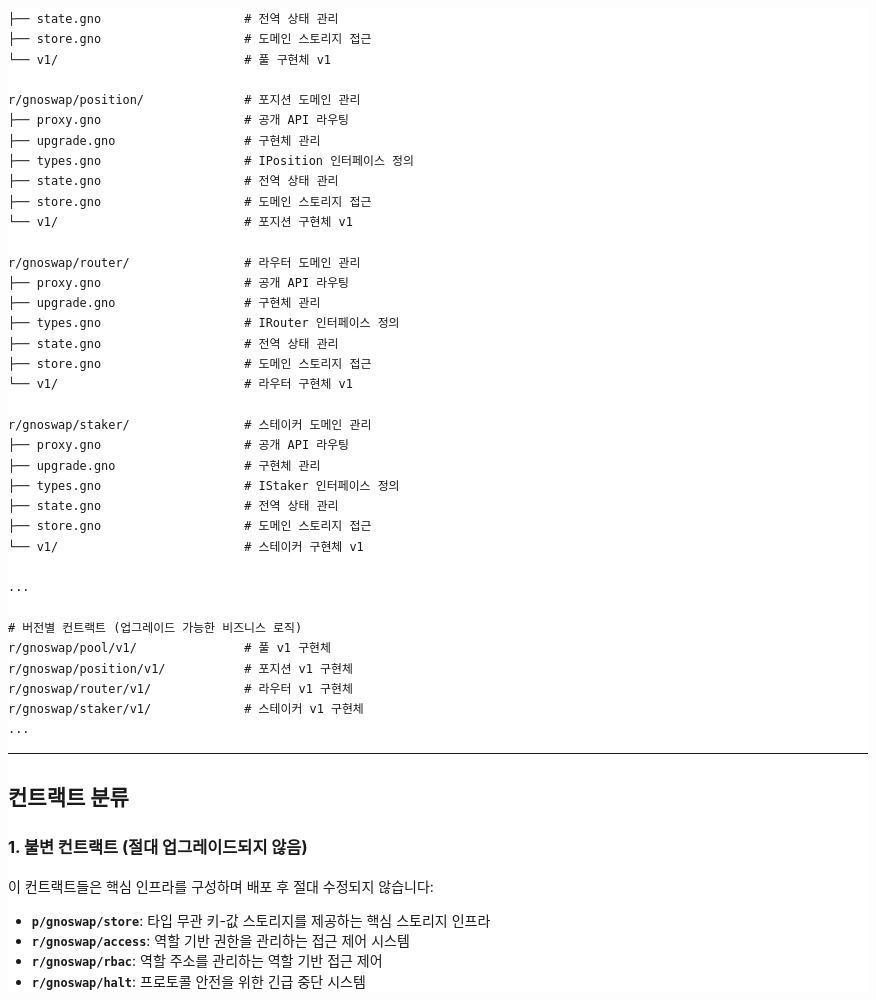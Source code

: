 ```
├── state.gno                    # 전역 상태 관리
├── store.gno                    # 도메인 스토리지 접근
└── v1/                          # 풀 구현체 v1

r/gnoswap/position/              # 포지션 도메인 관리
├── proxy.gno                    # 공개 API 라우팅
├── upgrade.gno                  # 구현체 관리
├── types.gno                    # IPosition 인터페이스 정의
├── state.gno                    # 전역 상태 관리
├── store.gno                    # 도메인 스토리지 접근
└── v1/                          # 포지션 구현체 v1

r/gnoswap/router/                # 라우터 도메인 관리
├── proxy.gno                    # 공개 API 라우팅
├── upgrade.gno                  # 구현체 관리
├── types.gno                    # IRouter 인터페이스 정의
├── state.gno                    # 전역 상태 관리
├── store.gno                    # 도메인 스토리지 접근
└── v1/                          # 라우터 구현체 v1

r/gnoswap/staker/                # 스테이커 도메인 관리
├── proxy.gno                    # 공개 API 라우팅
├── upgrade.gno                  # 구현체 관리
├── types.gno                    # IStaker 인터페이스 정의
├── state.gno                    # 전역 상태 관리
├── store.gno                    # 도메인 스토리지 접근
└── v1/                          # 스테이커 구현체 v1

...

# 버전별 컨트랙트 (업그레이드 가능한 비즈니스 로직)
r/gnoswap/pool/v1/               # 풀 v1 구현체
r/gnoswap/position/v1/           # 포지션 v1 구현체
r/gnoswap/router/v1/             # 라우터 v1 구현체
r/gnoswap/staker/v1/             # 스테이커 v1 구현체
...
```

---

## 컨트랙트 분류

### 1. 불변 컨트랙트 (절대 업그레이드되지 않음)

이 컨트랙트들은 핵심 인프라를 구성하며 배포 후 절대 수정되지 않습니다:

- **`p/gnoswap/store`**: 타입 무관 키-값 스토리지를 제공하는 핵심 스토리지 인프라
- **`r/gnoswap/access`**: 역할 기반 권한을 관리하는 접근 제어 시스템
- **`r/gnoswap/rbac`**: 역할 주소를 관리하는 역할 기반 접근 제어
- **`r/gnoswap/halt`**: 프로토콜 안전을 위한 긴급 중단 시스템
